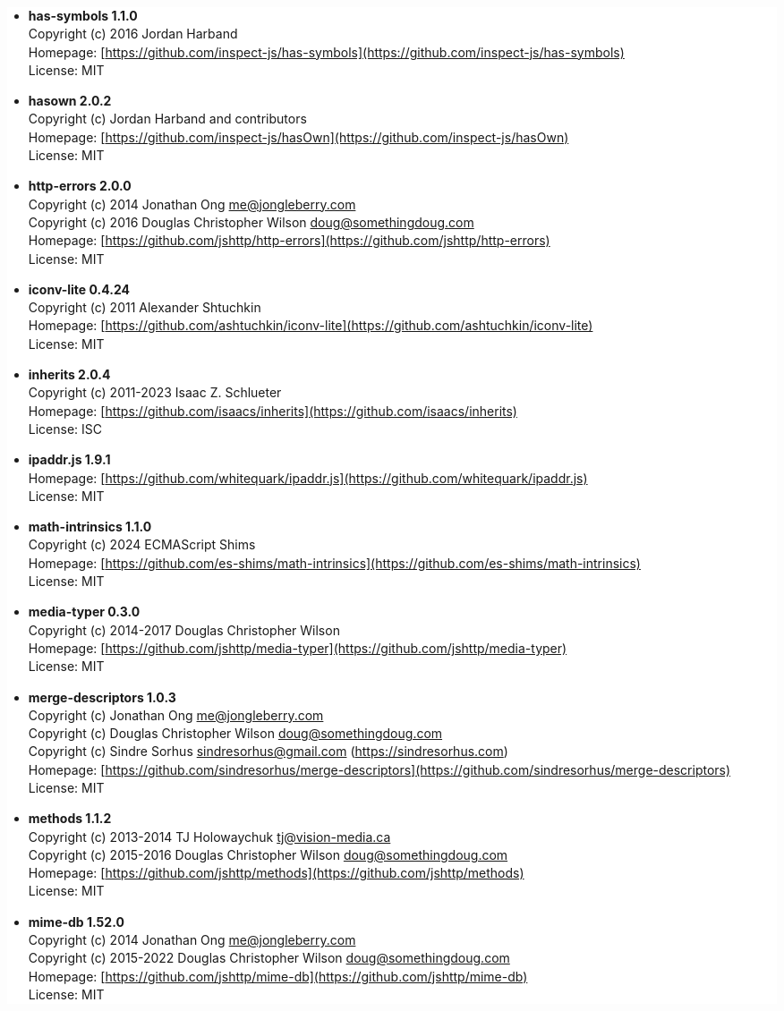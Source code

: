 - **has-symbols 1.1.0**  
    Copyright (c) 2016 Jordan Harband  
  Homepage: [https://github.com/inspect-js/has-symbols](https://github.com/inspect-js/has-symbols)  
    License: MIT

- **hasown 2.0.2**  
    Copyright (c) Jordan Harband and contributors  
  Homepage: [https://github.com/inspect-js/hasOwn](https://github.com/inspect-js/hasOwn)  
    License: MIT

- **http-errors 2.0.0**  
    Copyright (c) 2014 Jonathan Ong <me@jongleberry.com>  
    Copyright (c) 2016 Douglas Christopher Wilson <doug@somethingdoug.com>  
  Homepage: [https://github.com/jshttp/http-errors](https://github.com/jshttp/http-errors)  
    License: MIT

- **iconv-lite 0.4.24**  
    Copyright (c) 2011 Alexander Shtuchkin  
  Homepage: [https://github.com/ashtuchkin/iconv-lite](https://github.com/ashtuchkin/iconv-lite)  
    License: MIT

- **inherits 2.0.4**  
    Copyright (c) 2011-2023 Isaac Z. Schlueter  
  Homepage: [https://github.com/isaacs/inherits](https://github.com/isaacs/inherits)  
    License: ISC

- **ipaddr.js 1.9.1**  
  Homepage: [https://github.com/whitequark/ipaddr.js](https://github.com/whitequark/ipaddr.js)  
    License: MIT

- **math-intrinsics 1.1.0**  
    Copyright (c) 2024 ECMAScript Shims  
  Homepage: [https://github.com/es-shims/math-intrinsics](https://github.com/es-shims/math-intrinsics)  
    License: MIT

- **media-typer 0.3.0**  
    Copyright (c) 2014-2017 Douglas Christopher Wilson  
  Homepage: [https://github.com/jshttp/media-typer](https://github.com/jshttp/media-typer)  
    License: MIT

- **merge-descriptors 1.0.3**  
    Copyright (c) Jonathan Ong <me@jongleberry.com>  
    Copyright (c) Douglas Christopher Wilson <doug@somethingdoug.com>  
    Copyright (c) Sindre Sorhus <sindresorhus@gmail.com> (https://sindresorhus.com)  
  Homepage: [https://github.com/sindresorhus/merge-descriptors](https://github.com/sindresorhus/merge-descriptors)  
    License: MIT

- **methods 1.1.2**  
    Copyright (c) 2013-2014 TJ Holowaychuk <tj@vision-media.ca>  
    Copyright (c) 2015-2016 Douglas Christopher Wilson <doug@somethingdoug.com>  
  Homepage: [https://github.com/jshttp/methods](https://github.com/jshttp/methods)  
    License: MIT

- **mime-db 1.52.0**  
    Copyright (c) 2014 Jonathan Ong <me@jongleberry.com>  
    Copyright (c) 2015-2022 Douglas Christopher Wilson <doug@somethingdoug.com>  
  Homepage: [https://github.com/jshttp/mime-db](https://github.com/jshttp/mime-db)  
    License: MIT
